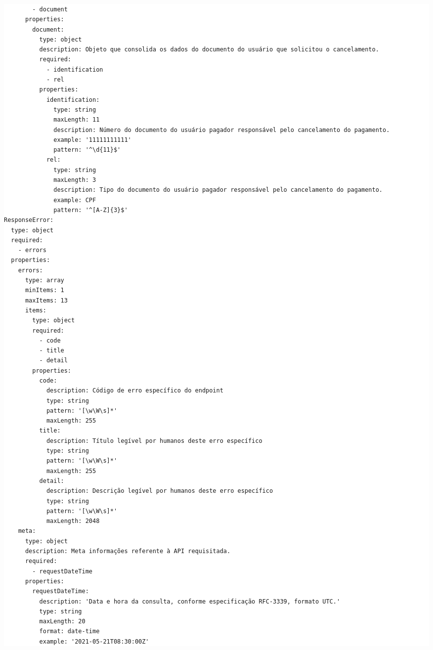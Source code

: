             - document
          properties:
            document:
              type: object
              description: Objeto que consolida os dados do documento do usuário que solicitou o cancelamento.
              required:
                - identification
                - rel
              properties:
                identification:
                  type: string
                  maxLength: 11
                  description: Número do documento do usuário pagador responsável pelo cancelamento do pagamento.
                  example: '11111111111'
                  pattern: '^\d{11}$'
                rel:
                  type: string
                  maxLength: 3
                  description: Tipo do documento do usuário pagador responsável pelo cancelamento do pagamento.
                  example: CPF
                  pattern: '^[A-Z]{3}$'
    ResponseError:
      type: object
      required:
        - errors
      properties:
        errors:
          type: array
          minItems: 1
          maxItems: 13
          items:
            type: object
            required:
              - code
              - title
              - detail
            properties:
              code:
                description: Código de erro específico do endpoint
                type: string
                pattern: '[\w\W\s]*'
                maxLength: 255
              title:
                description: Título legível por humanos deste erro específico
                type: string
                pattern: '[\w\W\s]*'
                maxLength: 255
              detail:
                description: Descrição legível por humanos deste erro específico
                type: string
                pattern: '[\w\W\s]*'
                maxLength: 2048
        meta:
          type: object
          description: Meta informações referente à API requisitada.
          required:
            - requestDateTime
          properties:
            requestDateTime:
              description: 'Data e hora da consulta, conforme especificação RFC-3339, formato UTC.'
              type: string
              maxLength: 20
              format: date-time
              example: '2021-05-21T08:30:00Z'